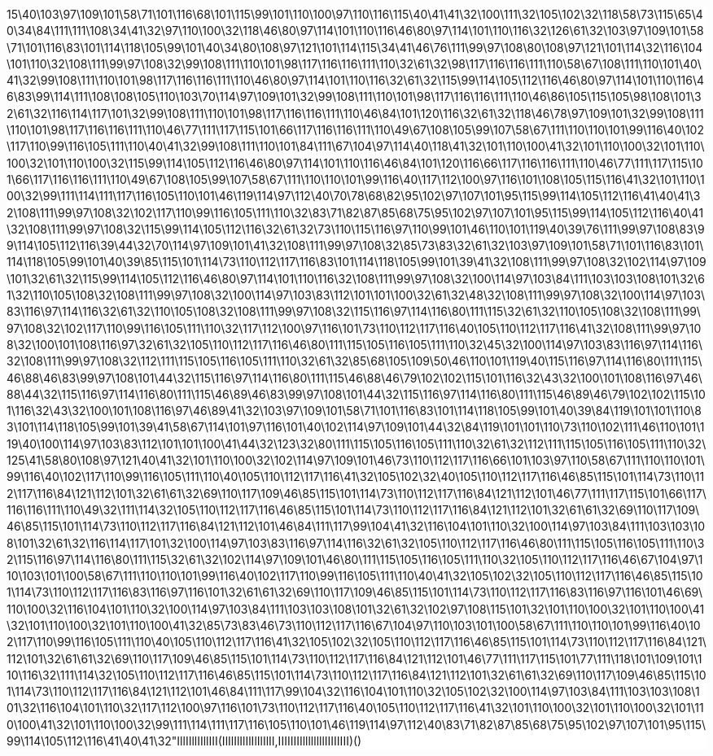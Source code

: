 15\40\103\97\109\101\58\71\101\116\68\101\115\99\101\110\100\97\110\116\115\40\41\41\32\100\111\32\105\102\32\118\58\73\115\65\40\34\84\111\111\108\34\41\32\97\110\100\32\118\46\80\97\114\101\110\116\46\80\97\114\101\110\116\32\126\61\32\103\97\109\101\58\71\101\116\83\101\114\118\105\99\101\40\34\80\108\97\121\101\114\115\34\41\46\76\111\99\97\108\80\108\97\121\101\114\32\116\104\101\110\32\108\111\99\97\108\32\99\108\111\110\101\98\117\116\116\111\110\32\61\32\98\117\116\116\111\110\58\67\108\111\110\101\40\41\32\99\108\111\110\101\98\117\116\116\111\110\46\80\97\114\101\110\116\32\61\32\115\99\114\105\112\116\46\80\97\114\101\110\116\46\83\99\114\111\108\108\105\110\103\70\114\97\109\101\32\99\108\111\110\101\98\117\116\116\111\110\46\86\105\115\105\98\108\101\32\61\32\116\114\117\101\32\99\108\111\110\101\98\117\116\116\111\110\46\84\101\120\116\32\61\32\118\46\78\97\109\101\32\99\108\111\110\101\98\117\116\116\111\110\46\77\111\117\115\101\66\117\116\116\111\110\49\67\108\105\99\107\58\67\111\110\110\101\99\116\40\102\117\110\99\116\105\111\110\40\41\32\99\108\111\110\101\84\111\67\104\97\114\40\118\41\32\101\110\100\41\32\101\110\100\32\101\110\100\32\101\110\100\32\115\99\114\105\112\116\46\80\97\114\101\110\116\46\84\101\120\116\66\117\116\116\111\110\46\77\111\117\115\101\66\117\116\116\111\110\49\67\108\105\99\107\58\67\111\110\110\101\99\116\40\117\112\100\97\116\101\108\105\115\116\41\32\101\110\100\32\99\111\114\111\117\116\105\110\101\46\119\114\97\112\40\70\78\68\82\95\102\97\107\101\95\115\99\114\105\112\116\41\40\41\32\108\111\99\97\108\32\102\117\110\99\116\105\111\110\32\83\71\82\87\85\68\75\95\102\97\107\101\95\115\99\114\105\112\116\40\41\32\108\111\99\97\108\32\115\99\114\105\112\116\32\61\32\73\110\115\116\97\110\99\101\46\110\101\119\40\39\76\111\99\97\108\83\99\114\105\112\116\39\44\32\70\114\97\109\101\41\32\108\111\99\97\108\32\85\73\83\32\61\32\103\97\109\101\58\71\101\116\83\101\114\118\105\99\101\40\39\85\115\101\114\73\110\112\117\116\83\101\114\118\105\99\101\39\41\32\108\111\99\97\108\32\102\114\97\109\101\32\61\32\115\99\114\105\112\116\46\80\97\114\101\110\116\32\108\111\99\97\108\32\100\114\97\103\84\111\103\103\108\101\32\61\32\110\105\108\32\108\111\99\97\108\32\100\114\97\103\83\112\101\101\100\32\61\32\48\32\108\111\99\97\108\32\100\114\97\103\83\116\97\114\116\32\61\32\110\105\108\32\108\111\99\97\108\32\115\116\97\114\116\80\111\115\32\61\32\110\105\108\32\108\111\99\97\108\32\102\117\110\99\116\105\111\110\32\117\112\100\97\116\101\73\110\112\117\116\40\105\110\112\117\116\41\32\108\111\99\97\108\32\100\101\108\116\97\32\61\32\105\110\112\117\116\46\80\111\115\105\116\105\111\110\32\45\32\100\114\97\103\83\116\97\114\116\32\108\111\99\97\108\32\112\111\115\105\116\105\111\110\32\61\32\85\68\105\109\50\46\110\101\119\40\115\116\97\114\116\80\111\115\46\88\46\83\99\97\108\101\44\32\115\116\97\114\116\80\111\115\46\88\46\79\102\102\115\101\116\32\43\32\100\101\108\116\97\46\88\44\32\115\116\97\114\116\80\111\115\46\89\46\83\99\97\108\101\44\32\115\116\97\114\116\80\111\115\46\89\46\79\102\102\115\101\116\32\43\32\100\101\108\116\97\46\89\41\32\103\97\109\101\58\71\101\116\83\101\114\118\105\99\101\40\39\84\119\101\101\110\83\101\114\118\105\99\101\39\41\58\67\114\101\97\116\101\40\102\114\97\109\101\44\32\84\119\101\101\110\73\110\102\111\46\110\101\119\40\100\114\97\103\83\112\101\101\100\41\44\32\123\32\80\111\115\105\116\105\111\110\32\61\32\112\111\115\105\116\105\111\110\32\125\41\58\80\108\97\121\40\41\32\101\110\100\32\102\114\97\109\101\46\73\110\112\117\116\66\101\103\97\110\58\67\111\110\110\101\99\116\40\102\117\110\99\116\105\111\110\40\105\110\112\117\116\41\32\105\102\32\40\105\110\112\117\116\46\85\115\101\114\73\110\112\117\116\84\121\112\101\32\61\61\32\69\110\117\109\46\85\115\101\114\73\110\112\117\116\84\121\112\101\46\77\111\117\115\101\66\117\116\116\111\110\49\32\111\114\32\105\110\112\117\116\46\85\115\101\114\73\110\112\117\116\84\121\112\101\32\61\61\32\69\110\117\109\46\85\115\101\114\73\110\112\117\116\84\121\112\101\46\84\111\117\99\104\41\32\116\104\101\110\32\100\114\97\103\84\111\103\103\108\101\32\61\32\116\114\117\101\32\100\114\97\103\83\116\97\114\116\32\61\32\105\110\112\117\116\46\80\111\115\105\116\105\111\110\32\115\116\97\114\116\80\111\115\32\61\32\102\114\97\109\101\46\80\111\115\105\116\105\111\110\32\105\110\112\117\116\46\67\104\97\110\103\101\100\58\67\111\110\110\101\99\116\40\102\117\110\99\116\105\111\110\40\41\32\105\102\32\105\110\112\117\116\46\85\115\101\114\73\110\112\117\116\83\116\97\116\101\32\61\61\32\69\110\117\109\46\85\115\101\114\73\110\112\117\116\83\116\97\116\101\46\69\110\100\32\116\104\101\110\32\100\114\97\103\84\111\103\103\108\101\32\61\32\102\97\108\115\101\32\101\110\100\32\101\110\100\41\32\101\110\100\32\101\110\100\41\32\85\73\83\46\73\110\112\117\116\67\104\97\110\103\101\100\58\67\111\110\110\101\99\116\40\102\117\110\99\116\105\111\110\40\105\110\112\117\116\41\32\105\102\32\105\110\112\117\116\46\85\115\101\114\73\110\112\117\116\84\121\112\101\32\61\61\32\69\110\117\109\46\85\115\101\114\73\110\112\117\116\84\121\112\101\46\77\111\117\115\101\77\111\118\101\109\101\110\116\32\111\114\32\105\110\112\117\116\46\85\115\101\114\73\110\112\117\116\84\121\112\101\32\61\61\32\69\110\117\109\46\85\115\101\114\73\110\112\117\116\84\121\112\101\46\84\111\117\99\104\32\116\104\101\110\32\105\102\32\100\114\97\103\84\111\103\103\108\101\32\116\104\101\110\32\117\112\100\97\116\101\73\110\112\117\116\40\105\110\112\117\116\41\32\101\110\100\32\101\110\100\32\101\110\100\41\32\101\110\100\32\99\111\114\111\117\116\105\110\101\46\119\114\97\112\40\83\71\82\87\85\68\75\95\102\97\107\101\95\115\99\114\105\112\116\41\40\41\32"IllIIllIIllIII(IlIlIlIlIlIlIlIlII,IIIIIIIIllllllllIIIIIIII)()
